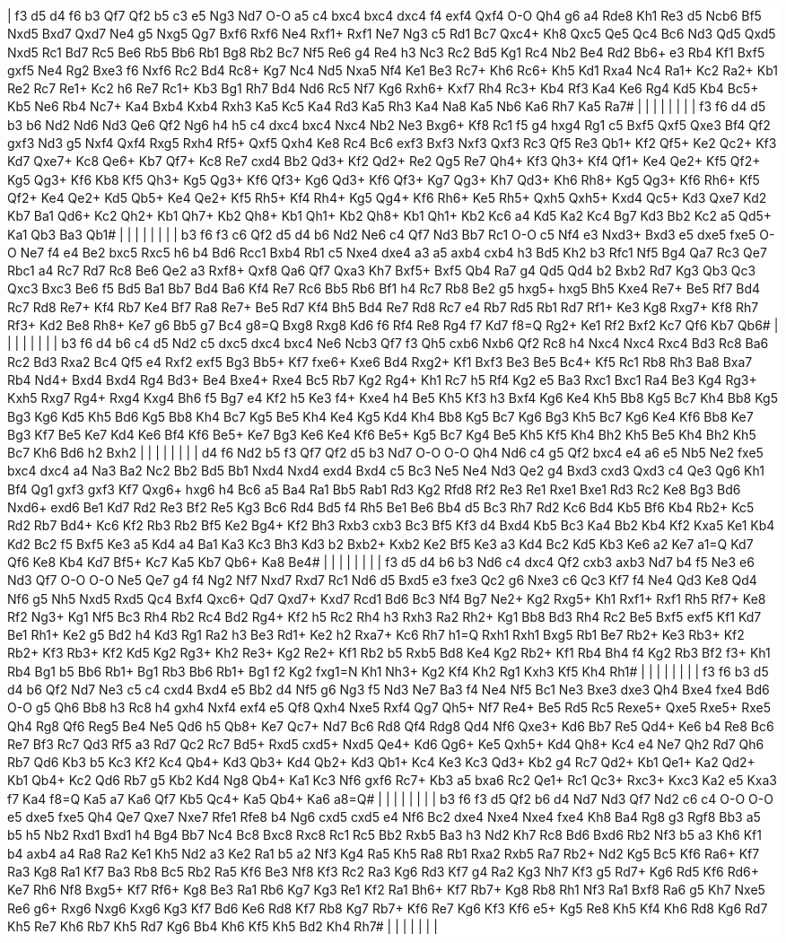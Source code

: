 | f3 d5 d4 f6 b3 Qf7 Qf2 b5 c3 e5 Ng3 Nd7 O-O a5 c4 bxc4 bxc4 dxc4 f4 exf4 Qxf4 O-O Qh4 g6 a4 Rde8 Kh1 Re3 d5 Ncb6 Bf5 Nxd5 Bxd7 Qxd7 Ne4 g5 Nxg5 Qg7 Bxf6 Rxf6 Ne4 Rxf1+ Rxf1 Ne7 Ng3 c5 Rd1 Bc7 Qxc4+ Kh8 Qxc5 Qe5 Qc4 Bc6 Nd3 Qd5 Qxd5 Nxd5 Rc1 Bd7 Rc5 Be6 Rb5 Bb6 Rb1 Bg8 Rb2 Bc7 Nf5 Re6 g4 Re4 h3 Nc3 Rc2 Bd5 Kg1 Rc4 Nb2 Be4 Rd2 Bb6+ e3 Rb4 Kf1 Bxf5 gxf5 Ne4 Rg2 Bxe3 f6 Nxf6 Rc2 Bd4 Rc8+ Kg7 Nc4 Nd5 Nxa5 Nf4 Ke1 Be3 Rc7+ Kh6 Rc6+ Kh5 Kd1 Rxa4 Nc4 Ra1+ Kc2 Ra2+ Kb1 Re2 Rc7 Re1+ Kc2 h6 Re7 Rc1+ Kb3 Bg1 Rh7 Bd4 Nd6 Rc5 Nf7 Kg6 Rxh6+ Kxf7 Rh4 Rc3+ Kb4 Rf3 Ka4 Ke6 Rg4 Kd5 Kb4 Bc5+ Kb5 Ne6 Rb4 Nc7+ Ka4 Bxb4 Kxb4 Rxh3 Ka5 Kc5 Ka4 Rd3 Ka5 Rh3 Ka4 Na8 Ka5 Nb6 Ka6 Rh7 Ka5 Ra7# |  |  |  |  |  |  |
| f3 f6 d4 d5 b3 b6 Nd2 Nd6 Nd3 Qe6 Qf2 Ng6 h4 h5 c4 dxc4 bxc4 Nxc4 Nb2 Ne3 Bxg6+ Kf8 Rc1 f5 g4 hxg4 Rg1 c5 Bxf5 Qxf5 Qxe3 Bf4 Qf2 gxf3 Nd3 g5 Nxf4 Qxf4 Rxg5 Rxh4 Rf5+ Qxf5 Qxh4 Ke8 Rc4 Bc6 exf3 Bxf3 Nxf3 Qxf3 Rc3 Qf5 Re3 Qb1+ Kf2 Qf5+ Ke2 Qc2+ Kf3 Kd7 Qxe7+ Kc8 Qe6+ Kb7 Qf7+ Kc8 Re7 cxd4 Bb2 Qd3+ Kf2 Qd2+ Re2 Qg5 Re7 Qh4+ Kf3 Qh3+ Kf4 Qf1+ Ke4 Qe2+ Kf5 Qf2+ Kg5 Qg3+ Kf6 Kb8 Kf5 Qh3+ Kg5 Qg3+ Kf6 Qf3+ Kg6 Qd3+ Kf6 Qf3+ Kg7 Qg3+ Kh7 Qd3+ Kh6 Rh8+ Kg5 Qg3+ Kf6 Rh6+ Kf5 Qf2+ Ke4 Qe2+ Kd5 Qb5+ Ke4 Qe2+ Kf5 Rh5+ Kf4 Rh4+ Kg5 Qg4+ Kf6 Rh6+ Ke5 Rh5+ Qxh5 Qxh5+ Kxd4 Qc5+ Kd3 Qxe7 Kd2 Kb7 Ba1 Qd6+ Kc2 Qh2+ Kb1 Qh7+ Kb2 Qh8+ Kb1 Qh1+ Kb2 Qh8+ Kb1 Qh1+ Kb2 Kc6 a4 Kd5 Ka2 Kc4 Bg7 Kd3 Bb2 Kc2 a5 Qd5+ Ka1 Qb3 Ba3 Qb1# |  |  |  |  |  |  |
| b3 f6 f3 c6 Qf2 d5 d4 b6 Nd2 Ne6 c4 Qf7 Nd3 Bb7 Rc1 O-O c5 Nf4 e3 Nxd3+ Bxd3 e5 dxe5 fxe5 O-O Ne7 f4 e4 Be2 bxc5 Rxc5 h6 b4 Bd6 Rcc1 Bxb4 Rb1 c5 Nxe4 dxe4 a3 a5 axb4 cxb4 h3 Bd5 Kh2 b3 Rfc1 Nf5 Bg4 Qa7 Rc3 Qe7 Rbc1 a4 Rc7 Rd7 Rc8 Be6 Qe2 a3 Rxf8+ Qxf8 Qa6 Qf7 Qxa3 Kh7 Bxf5+ Bxf5 Qb4 Ra7 g4 Qd5 Qd4 b2 Bxb2 Rd7 Kg3 Qb3 Qc3 Qxc3 Bxc3 Be6 f5 Bd5 Ba1 Bb7 Bd4 Ba6 Kf4 Re7 Rc6 Bb5 Rb6 Bf1 h4 Rc7 Rb8 Be2 g5 hxg5+ hxg5 Bh5 Kxe4 Re7+ Be5 Rf7 Bd4 Rc7 Rd8 Re7+ Kf4 Rb7 Ke4 Bf7 Ra8 Re7+ Be5 Rd7 Kf4 Bh5 Bd4 Re7 Rd8 Rc7 e4 Rb7 Rd5 Rb1 Rd7 Rf1+ Ke3 Kg8 Rxg7+ Kf8 Rh7 Rf3+ Kd2 Be8 Rh8+ Ke7 g6 Bb5 g7 Bc4 g8=Q Bxg8 Rxg8 Kd6 f6 Rf4 Re8 Rg4 f7 Kd7 f8=Q Rg2+ Ke1 Rf2 Bxf2 Kc7 Qf6 Kb7 Qb6# |  |  |  |  |  |  |
| b3 f6 d4 b6 c4 d5 Nd2 c5 dxc5 dxc4 bxc4 Ne6 Ncb3 Qf7 f3 Qh5 cxb6 Nxb6 Qf2 Rc8 h4 Nxc4 Nxc4 Rxc4 Bd3 Rc8 Ba6 Rc2 Bd3 Rxa2 Bc4 Qf5 e4 Rxf2 exf5 Bg3 Bb5+ Kf7 fxe6+ Kxe6 Bd4 Rxg2+ Kf1 Bxf3 Be3 Be5 Bc4+ Kf5 Rc1 Rb8 Rh3 Ba8 Bxa7 Rb4 Nd4+ Bxd4 Bxd4 Rg4 Bd3+ Be4 Bxe4+ Rxe4 Bc5 Rb7 Kg2 Rg4+ Kh1 Rc7 h5 Rf4 Kg2 e5 Ba3 Rxc1 Bxc1 Ra4 Be3 Kg4 Rg3+ Kxh5 Rxg7 Rg4+ Rxg4 Kxg4 Bh6 f5 Bg7 e4 Kf2 h5 Ke3 f4+ Kxe4 h4 Be5 Kh5 Kf3 h3 Bxf4 Kg6 Ke4 Kh5 Bb8 Kg5 Bc7 Kh4 Bb8 Kg5 Bg3 Kg6 Kd5 Kh5 Bd6 Kg5 Bb8 Kh4 Bc7 Kg5 Be5 Kh4 Ke4 Kg5 Kd4 Kh4 Bb8 Kg5 Bc7 Kg6 Bg3 Kh5 Bc7 Kg6 Ke4 Kf6 Bb8 Ke7 Bg3 Kf7 Be5 Ke7 Kd4 Ke6 Bf4 Kf6 Be5+ Ke7 Bg3 Ke6 Ke4 Kf6 Be5+ Kg5 Bc7 Kg4 Be5 Kh5 Kf5 Kh4 Bh2 Kh5 Be5 Kh4 Bh2 Kh5 Bc7 Kh6 Bd6 h2 Bxh2 |  |  |  |  |  |  |
| d4 f6 Nd2 b5 f3 Qf7 Qf2 d5 b3 Nd7 O-O O-O Qh4 Nd6 c4 g5 Qf2 bxc4 e4 a6 e5 Nb5 Ne2 fxe5 bxc4 dxc4 a4 Na3 Ba2 Nc2 Bb2 Bd5 Bb1 Nxd4 Nxd4 exd4 Bxd4 c5 Bc3 Ne5 Ne4 Nd3 Qe2 g4 Bxd3 cxd3 Qxd3 c4 Qe3 Qg6 Kh1 Bf4 Qg1 gxf3 gxf3 Kf7 Qxg6+ hxg6 h4 Bc6 a5 Ba4 Ra1 Bb5 Rab1 Rd3 Kg2 Rfd8 Rf2 Re3 Re1 Rxe1 Bxe1 Rd3 Rc2 Ke8 Bg3 Bd6 Nxd6+ exd6 Be1 Kd7 Rd2 Re3 Bf2 Re5 Kg3 Bc6 Rd4 Bd5 f4 Rh5 Be1 Be6 Bb4 d5 Bc3 Rh7 Rd2 Kc6 Bd4 Kb5 Bf6 Kb4 Rb2+ Kc5 Rd2 Rb7 Bd4+ Kc6 Kf2 Rb3 Rb2 Bf5 Ke2 Bg4+ Kf2 Bh3 Rxb3 cxb3 Bc3 Bf5 Kf3 d4 Bxd4 Kb5 Bc3 Ka4 Bb2 Kb4 Kf2 Kxa5 Ke1 Kb4 Kd2 Bc2 f5 Bxf5 Ke3 a5 Kd4 a4 Ba1 Ka3 Kc3 Bh3 Kd3 b2 Bxb2+ Kxb2 Ke2 Bf5 Ke3 a3 Kd4 Bc2 Kd5 Kb3 Ke6 a2 Ke7 a1=Q Kd7 Qf6 Ke8 Kb4 Kd7 Bf5+ Kc7 Ka5 Kb7 Qb6+ Ka8 Be4# |  |  |  |  |  |  |
| f3 d5 d4 b6 b3 Nd6 c4 dxc4 Qf2 cxb3 axb3 Nd7 b4 f5 Ne3 e6 Nd3 Qf7 O-O O-O Ne5 Qe7 g4 f4 Ng2 Nf7 Nxd7 Rxd7 Rc1 Nd6 d5 Bxd5 e3 fxe3 Qc2 g6 Nxe3 c6 Qc3 Kf7 f4 Ne4 Qd3 Ke8 Qd4 Nf6 g5 Nh5 Nxd5 Rxd5 Qc4 Bxf4 Qxc6+ Qd7 Qxd7+ Kxd7 Rcd1 Bd6 Bc3 Nf4 Bg7 Ne2+ Kg2 Rxg5+ Kh1 Rxf1+ Rxf1 Rh5 Rf7+ Ke8 Rf2 Ng3+ Kg1 Nf5 Bc3 Rh4 Rb2 Rc4 Bd2 Rg4+ Kf2 h5 Rc2 Rh4 h3 Rxh3 Ra2 Rh2+ Kg1 Bb8 Bd3 Rh4 Rc2 Be5 Bxf5 exf5 Kf1 Kd7 Be1 Rh1+ Ke2 g5 Bd2 h4 Kd3 Rg1 Ra2 h3 Be3 Rd1+ Ke2 h2 Rxa7+ Kc6 Rh7 h1=Q Rxh1 Rxh1 Bxg5 Rb1 Be7 Rb2+ Ke3 Rb3+ Kf2 Rb2+ Kf3 Rb3+ Kf2 Kd5 Kg2 Rg3+ Kh2 Re3+ Kg2 Re2+ Kf1 Rb2 b5 Rxb5 Bd8 Ke4 Kg2 Rb2+ Kf1 Rb4 Bh4 f4 Kg2 Rb3 Bf2 f3+ Kh1 Rb4 Bg1 b5 Bb6 Rb1+ Bg1 Rb3 Bb6 Rb1+ Bg1 f2 Kg2 fxg1=N Kh1 Nh3+ Kg2 Kf4 Kh2 Rg1 Kxh3 Kf5 Kh4 Rh1# |  |  |  |  |  |  |
| f3 f6 b3 d5 d4 b6 Qf2 Nd7 Ne3 c5 c4 cxd4 Bxd4 e5 Bb2 d4 Nf5 g6 Ng3 f5 Nd3 Ne7 Ba3 f4 Ne4 Nf5 Bc1 Ne3 Bxe3 dxe3 Qh4 Bxe4 fxe4 Bd6 O-O g5 Qh6 Bb8 h3 Rc8 h4 gxh4 Nxf4 exf4 e5 Qf8 Qxh4 Nxe5 Rxf4 Qg7 Qh5+ Nf7 Re4+ Be5 Rd5 Rc5 Rexe5+ Qxe5 Rxe5+ Rxe5 Qh4 Rg8 Qf6 Reg5 Be4 Ne5 Qd6 h5 Qb8+ Ke7 Qc7+ Nd7 Bc6 Rd8 Qf4 Rdg8 Qd4 Nf6 Qxe3+ Kd6 Bb7 Re5 Qd4+ Ke6 b4 Re8 Bc6 Re7 Bf3 Rc7 Qd3 Rf5 a3 Rd7 Qc2 Rc7 Bd5+ Rxd5 cxd5+ Nxd5 Qe4+ Kd6 Qg6+ Ke5 Qxh5+ Kd4 Qh8+ Kc4 e4 Ne7 Qh2 Rd7 Qh6 Rb7 Qd6 Kb3 b5 Kc3 Kf2 Kc4 Qb4+ Kd3 Qb3+ Kd4 Qb2+ Kd3 Qb1+ Kc4 Ke3 Kc3 Qd3+ Kb2 g4 Rc7 Qd2+ Kb1 Qe1+ Ka2 Qd2+ Kb1 Qb4+ Kc2 Qd6 Rb7 g5 Kb2 Kd4 Ng8 Qb4+ Ka1 Kc3 Nf6 gxf6 Rc7+ Kb3 a5 bxa6 Rc2 Qe1+ Rc1 Qc3+ Rxc3+ Kxc3 Ka2 e5 Kxa3 f7 Ka4 f8=Q Ka5 a7 Ka6 Qf7 Kb5 Qc4+ Ka5 Qb4+ Ka6 a8=Q# |  |  |  |  |  |  |
| b3 f6 f3 d5 Qf2 b6 d4 Nd7 Nd3 Qf7 Nd2 c6 c4 O-O O-O e5 dxe5 fxe5 Qh4 Qe7 Qxe7 Nxe7 Rfe1 Rfe8 b4 Ng6 cxd5 cxd5 e4 Nf6 Bc2 dxe4 Nxe4 Nxe4 fxe4 Kh8 Ba4 Rg8 g3 Rgf8 Bb3 a5 b5 h5 Nb2 Rxd1 Bxd1 h4 Bg4 Bb7 Nc4 Bc8 Bxc8 Rxc8 Rc1 Rc5 Bb2 Rxb5 Ba3 h3 Nd2 Kh7 Rc8 Bd6 Bxd6 Rb2 Nf3 b5 a3 Kh6 Kf1 b4 axb4 a4 Ra8 Ra2 Ke1 Kh5 Nd2 a3 Ke2 Ra1 b5 a2 Nf3 Kg4 Ra5 Kh5 Ra8 Rb1 Rxa2 Rxb5 Ra7 Rb2+ Nd2 Kg5 Bc5 Kf6 Ra6+ Kf7 Ra3 Kg8 Ra1 Kf7 Ba3 Rb8 Bc5 Rb2 Ra5 Kf6 Be3 Nf8 Kf3 Rc2 Ra3 Kg6 Rd3 Kf7 g4 Ra2 Kg3 Nh7 Kf3 g5 Rd7+ Kg6 Rd5 Kf6 Rd6+ Ke7 Rh6 Nf8 Bxg5+ Kf7 Rf6+ Kg8 Be3 Ra1 Rb6 Kg7 Kg3 Re1 Kf2 Ra1 Bh6+ Kf7 Rb7+ Kg8 Rb8 Rh1 Nf3 Ra1 Bxf8 Ra6 g5 Kh7 Nxe5 Re6 g6+ Rxg6 Nxg6 Kxg6 Kg3 Kf7 Bd6 Ke6 Rd8 Kf7 Rb8 Kg7 Rb7+ Kf6 Re7 Kg6 Kf3 Kf6 e5+ Kg5 Re8 Kh5 Kf4 Kh6 Rd8 Kg6 Rd7 Kh5 Re7 Kh6 Rb7 Kh5 Rd7 Kg6 Bb4 Kh6 Kf5 Kh5 Bd2 Kh4 Rh7# |  |  |  |  |  |  |